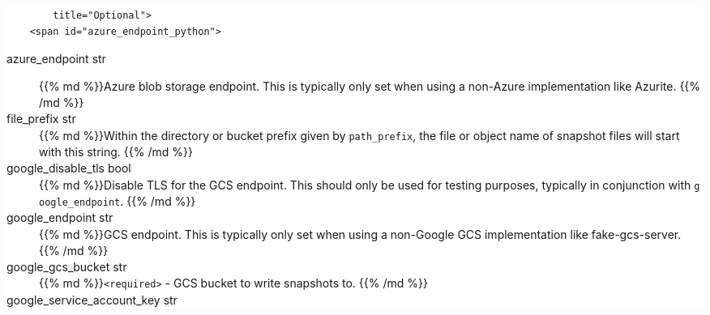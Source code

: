             title="Optional">
        <span id="azure_endpoint_python">
<a href="#azure_endpoint_python" style="color: inherit; text-decoration: inherit;">azure_<wbr>endpoint</a>
</span>
        <span class="property-indicator"></span>
        <span class="property-type">str</span>
    </dt>
    <dd>{{% md %}}Azure blob storage endpoint. This is typically
only set when using a non-Azure implementation like Azurite.
{{% /md %}}</dd><dt class="property-optional"
            title="Optional">
        <span id="file_prefix_python">
<a href="#file_prefix_python" style="color: inherit; text-decoration: inherit;">file_<wbr>prefix</a>
</span>
        <span class="property-indicator"></span>
        <span class="property-type">str</span>
    </dt>
    <dd>{{% md %}}Within the directory or bucket
prefix given by `path_prefix`, the file or object name of snapshot files
will start with this string.
{{% /md %}}</dd><dt class="property-optional"
            title="Optional">
        <span id="google_disable_tls_python">
<a href="#google_disable_tls_python" style="color: inherit; text-decoration: inherit;">google_<wbr>disable_<wbr>tls</a>
</span>
        <span class="property-indicator"></span>
        <span class="property-type">bool</span>
    </dt>
    <dd>{{% md %}}Disable TLS for the GCS endpoint. This
should only be used for testing purposes, typically in conjunction with
`google_endpoint`.
{{% /md %}}</dd><dt class="property-optional"
            title="Optional">
        <span id="google_endpoint_python">
<a href="#google_endpoint_python" style="color: inherit; text-decoration: inherit;">google_<wbr>endpoint</a>
</span>
        <span class="property-indicator"></span>
        <span class="property-type">str</span>
    </dt>
    <dd>{{% md %}}GCS endpoint. This is typically only set when
using a non-Google GCS implementation like fake-gcs-server.
{{% /md %}}</dd><dt class="property-optional"
            title="Optional">
        <span id="google_gcs_bucket_python">
<a href="#google_gcs_bucket_python" style="color: inherit; text-decoration: inherit;">google_<wbr>gcs_<wbr>bucket</a>
</span>
        <span class="property-indicator"></span>
        <span class="property-type">str</span>
    </dt>
    <dd>{{% md %}}`<required>` - GCS bucket to write snapshots to.
{{% /md %}}</dd><dt class="property-optional"
            title="Optional">
        <span id="google_service_account_key_python">
<a href="#google_service_account_key_python" style="color: inherit; text-decoration: inherit;">google_<wbr>service_<wbr>account_<wbr>key</a>
</span>
        <span class="property-indicator"></span>
        <span class="property-type">str</span>
    </dt>